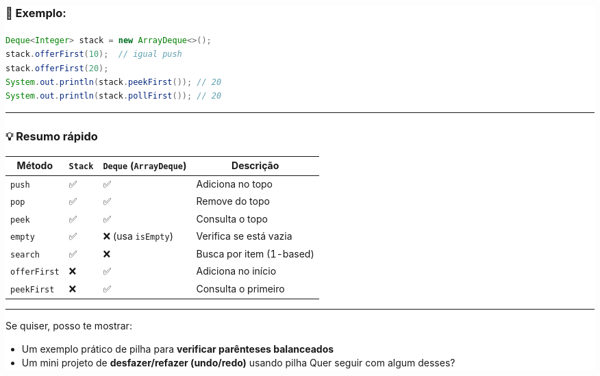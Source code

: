 ### 🧪 Exemplo:

```java
Deque<Integer> stack = new ArrayDeque<>();
stack.offerFirst(10);  // igual push
stack.offerFirst(20);
System.out.println(stack.peekFirst()); // 20
System.out.println(stack.pollFirst()); // 20
```

---

### 💡 Resumo rápido

| Método       | `Stack` | `Deque` (`ArrayDeque`) | Descrição                |
| ------------ | ------- | ---------------------- | ------------------------ |
| `push`       | ✅       | ✅                      | Adiciona no topo         |
| `pop`        | ✅       | ✅                      | Remove do topo           |
| `peek`       | ✅       | ✅                      | Consulta o topo          |
| `empty`      | ✅       | ❌ (usa `isEmpty`)      | Verifica se está vazia   |
| `search`     | ✅       | ❌                      | Busca por item (1-based) |
| `offerFirst` | ❌       | ✅                      | Adiciona no início       |
| `peekFirst`  | ❌       | ✅                      | Consulta o primeiro      |

---

Se quiser, posso te mostrar:

* Um exemplo prático de pilha para **verificar parênteses balanceados**
* Um mini projeto de **desfazer/refazer (undo/redo)** usando pilha
  Quer seguir com algum desses?
